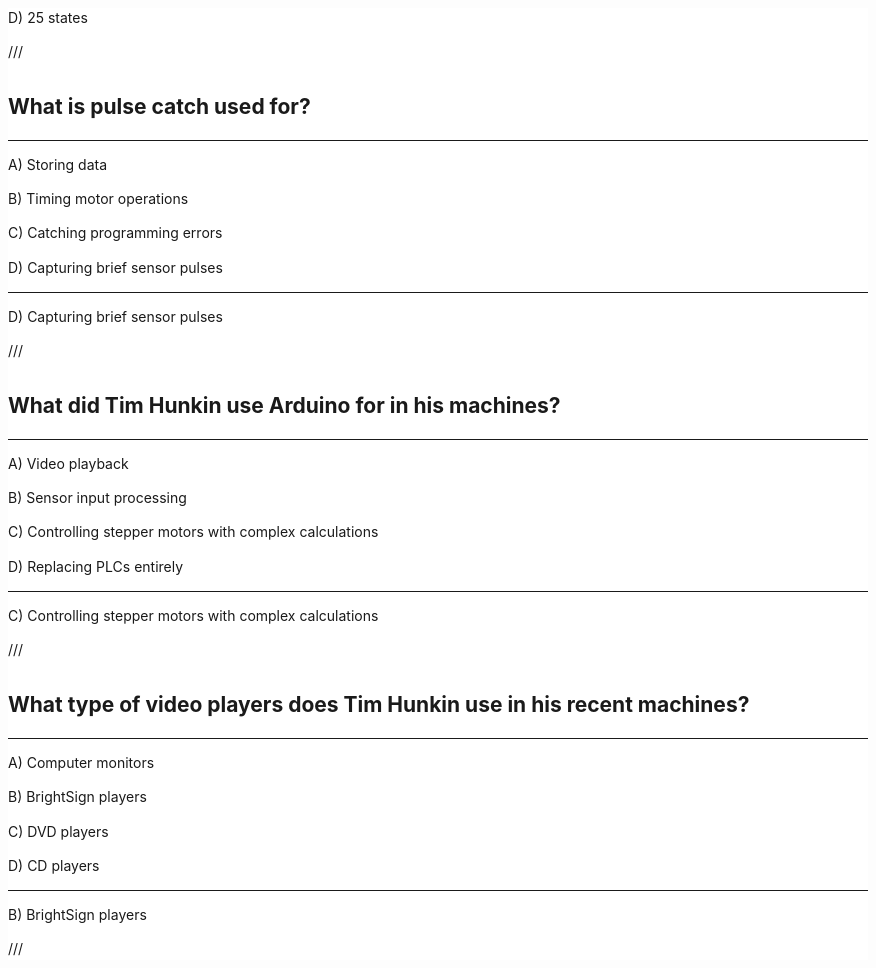 
D) 25 states

///

## What is pulse catch used for?

---

A) Storing data

B) Timing motor operations

C) Catching programming errors

D) Capturing brief sensor pulses

---

D) Capturing brief sensor pulses

///

## What did Tim Hunkin use Arduino for in his machines?

---

A) Video playback

B) Sensor input processing

C) Controlling stepper motors with complex calculations

D) Replacing PLCs entirely

---

C) Controlling stepper motors with complex calculations

///

## What type of video players does Tim Hunkin use in his recent machines?

---

A) Computer monitors

B) BrightSign players

C) DVD players

D) CD players

---

B) BrightSign players

///
